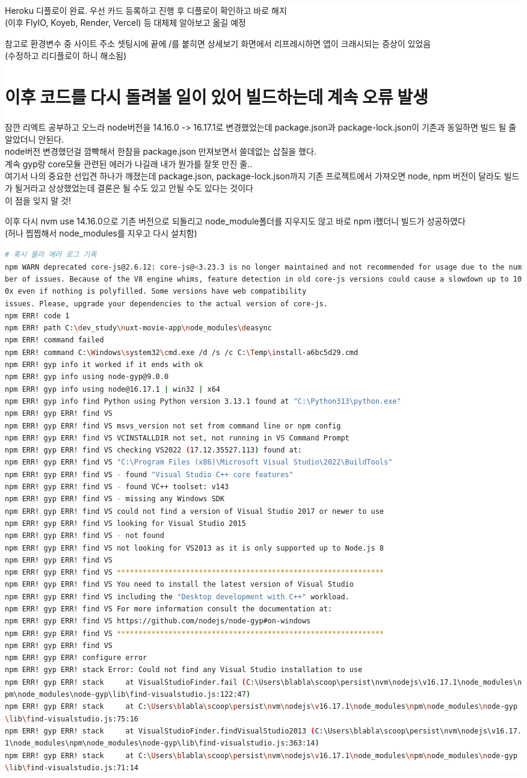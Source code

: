 Heroku 디플로이 완료. 우선 카드 등록하고 진행 후 디플로이 확인하고 바로 해지  
(이후 FlyIO, Koyeb, Render, Vercel) 등 대체체 알아보고 옮길 예정  

참고로 환경변수 중 사이트 주소 셋팅시에 끝에 /를 붙히면 상세보기 화면에서 리프레시하면 앱이 크래시되는 증상이 있었음  
(수정하고 리디플로이 하니 해소됨)  

# 이후 코드를 다시 돌려볼 일이 있어 빌드하는데 계속 오류 발생

잠깐 리엑트 공부하고 오느라 node버전을 14.16.0 -> 16.17.1로 변경했었는데 package.json과 package-lock.json이 기존과 동일하면 빌드 될 줄 알았더니 안된다.  
node버전 변경했던걸 깜빡해서 한참을 package.json 만져보면서 쓸데없는 삽질을 했다.  
계속 gyp랑 core모듈 관련된 에러가 나길래 내가 뭔가를 잘못 만진 줄..  
여기서 나의 중요한 선입견 하나가 깨졌는데 package.json, package-lock.json까지 기존 프로젝트에서 가져오면 node, npm 버전이 달라도 빌드가 될거라고 상상했었는데 결론은 될 수도 있고 안될 수도 있다는 것이다  
이 점을 잊지 말 것!  

이후 다시 nvm use 14.16.0으로 기존 버전으로 되돌리고 node_module폴더를 지우지도 않고 바로 npm i했더니 빌드가 성공하였다  
(허나 찝찝해서 node_modules를 지우고 다시 설치함)  

```bash
# 혹시 몰라 에러 로그 기록
npm WARN deprecated core-js@2.6.12: core-js@<3.23.3 is no longer maintained and not recommended for usage due to the number of issues. Because of the V8 engine whims, feature detection in old core-js versions could cause a slowdown up to 100x even if nothing is polyfilled. Some versions have web compatibility
issues. Please, upgrade your dependencies to the actual version of core-js.
npm ERR! code 1
npm ERR! path C:\dev_study\nuxt-movie-app\node_modules\deasync
npm ERR! command failed
npm ERR! command C:\Windows\system32\cmd.exe /d /s /c C:\Temp\install-a6bc5d29.cmd
npm ERR! gyp info it worked if it ends with ok
npm ERR! gyp info using node-gyp@9.0.0
npm ERR! gyp info using node@16.17.1 | win32 | x64
npm ERR! gyp info find Python using Python version 3.13.1 found at "C:\Python313\python.exe"
npm ERR! gyp ERR! find VS
npm ERR! gyp ERR! find VS msvs_version not set from command line or npm config
npm ERR! gyp ERR! find VS VCINSTALLDIR not set, not running in VS Command Prompt
npm ERR! gyp ERR! find VS checking VS2022 (17.12.35527.113) found at:
npm ERR! gyp ERR! find VS "C:\Program Files (x86)\Microsoft Visual Studio\2022\BuildTools"
npm ERR! gyp ERR! find VS - found "Visual Studio C++ core features"
npm ERR! gyp ERR! find VS - found VC++ toolset: v143
npm ERR! gyp ERR! find VS - missing any Windows SDK
npm ERR! gyp ERR! find VS could not find a version of Visual Studio 2017 or newer to use
npm ERR! gyp ERR! find VS looking for Visual Studio 2015
npm ERR! gyp ERR! find VS - not found
npm ERR! gyp ERR! find VS not looking for VS2013 as it is only supported up to Node.js 8
npm ERR! gyp ERR! find VS
npm ERR! gyp ERR! find VS **************************************************************
npm ERR! gyp ERR! find VS You need to install the latest version of Visual Studio
npm ERR! gyp ERR! find VS including the "Desktop development with C++" workload.
npm ERR! gyp ERR! find VS For more information consult the documentation at:
npm ERR! gyp ERR! find VS https://github.com/nodejs/node-gyp#on-windows
npm ERR! gyp ERR! find VS **************************************************************
npm ERR! gyp ERR! find VS
npm ERR! gyp ERR! configure error
npm ERR! gyp ERR! stack Error: Could not find any Visual Studio installation to use
npm ERR! gyp ERR! stack     at VisualStudioFinder.fail (C:\Users\blabla\scoop\persist\nvm\nodejs\v16.17.1\node_modules\npm\node_modules\node-gyp\lib\find-visualstudio.js:122:47)
npm ERR! gyp ERR! stack     at C:\Users\blabla\scoop\persist\nvm\nodejs\v16.17.1\node_modules\npm\node_modules\node-gyp\lib\find-visualstudio.js:75:16
npm ERR! gyp ERR! stack     at VisualStudioFinder.findVisualStudio2013 (C:\Users\blabla\scoop\persist\nvm\nodejs\v16.17.1\node_modules\npm\node_modules\node-gyp\lib\find-visualstudio.js:363:14)
npm ERR! gyp ERR! stack     at C:\Users\blabla\scoop\persist\nvm\nodejs\v16.17.1\node_modules\npm\node_modules\node-gyp\lib\find-visualstudio.js:71:14
```